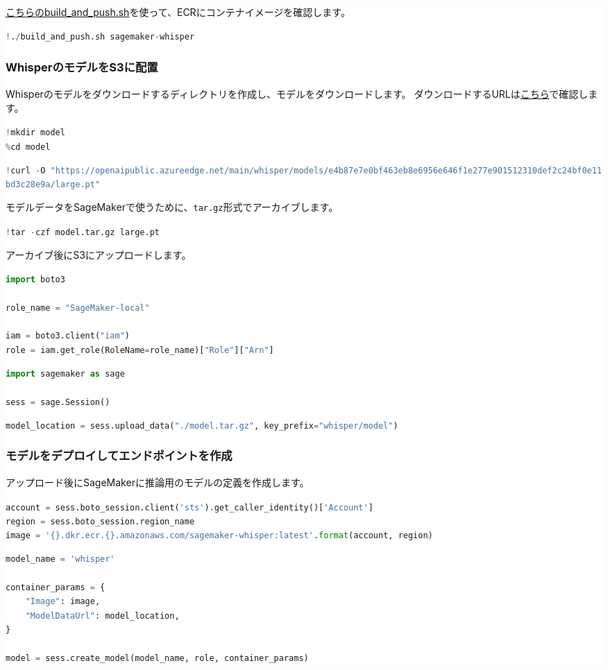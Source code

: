 [こちらのbuild_and_push.sh](https://github.com/horie-t/programming-study/blob/master/aws_sagemaker/sagemaker_whisper/build_and_push.sh)を使って、ECRにコンテナイメージを確認します。

```python
!./build_and_push.sh sagemaker-whisper
```

### WhisperのモデルをS3に配置

Whisperのモデルをダウンロードするディレクトリを作成し、モデルをダウンロードします。
ダウンロードするURLは[こちら](https://github.com/openai/whisper/blob/main/whisper/__init__.py)で確認します。

```python
!mkdir model
%cd model
```

```python
!curl -O "https://openaipublic.azureedge.net/main/whisper/models/e4b87e7e0bf463eb8e6956e646f1e277e901512310def2c24bf0e11bd3c28e9a/large.pt"
```

モデルデータをSageMakerで使うために、`tar.gz`形式でアーカイブします。

```python
!tar -czf model.tar.gz large.pt
```

アーカイブ後にS3にアップロードします。

```python
import boto3

role_name = "SageMaker-local"

iam = boto3.client("iam")
role = iam.get_role(RoleName=role_name)["Role"]["Arn"]
```

```python
import sagemaker as sage

sess = sage.Session()
```

```python
model_location = sess.upload_data("./model.tar.gz", key_prefix="whisper/model")
```

### モデルをデプロイしてエンドポイントを作成

アップロード後にSageMakerに推論用のモデルの定義を作成します。

```python
account = sess.boto_session.client('sts').get_caller_identity()['Account']
region = sess.boto_session.region_name
image = '{}.dkr.ecr.{}.amazonaws.com/sagemaker-whisper:latest'.format(account, region)
```

```python
model_name = 'whisper'

container_params = {
    "Image": image,
    "ModelDataUrl": model_location,
}

model = sess.create_model(model_name, role, container_params)
```
